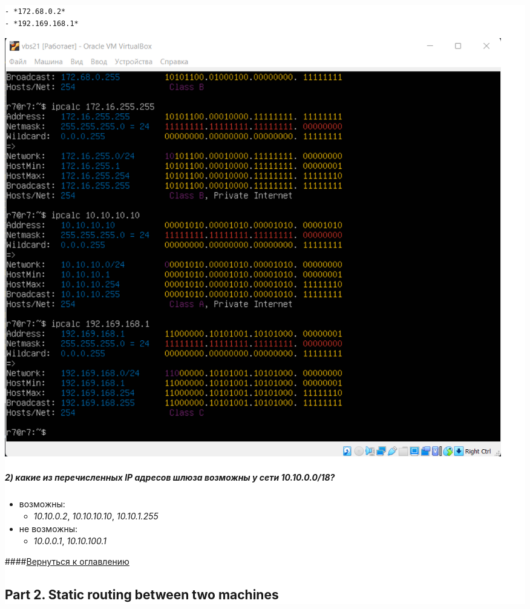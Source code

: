     - *172.68.0.2*
    - *192.169.168.1*

<img src="misc/images/Part_1/ipcalc4.png" alt="ipcalc tool 4" width="820"/>

##### 2) какие из перечисленных IP адресов шлюза возможны у сети *10.10.0.0/18*?
- возможны:
    - *10.10.0.2*, *10.10.10.10*, *10.10.1.255*
- не возможны:
    - *10.0.0.1*, *10.10.100.1*

####[Вернуться к оглавлению](#linux-network)

## Part 2. Static routing between two machines
